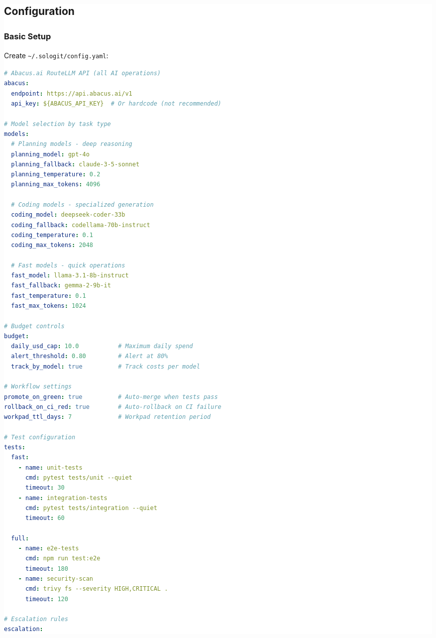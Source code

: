 
## Configuration

### Basic Setup

Create `~/.sologit/config.yaml`:

```yaml
# Abacus.ai RouteLLM API (all AI operations)
abacus:
  endpoint: https://api.abacus.ai/v1
  api_key: ${ABACUS_API_KEY}  # Or hardcode (not recommended)

# Model selection by task type
models:
  # Planning models - deep reasoning
  planning_model: gpt-4o
  planning_fallback: claude-3-5-sonnet
  planning_temperature: 0.2
  planning_max_tokens: 4096
  
  # Coding models - specialized generation
  coding_model: deepseek-coder-33b
  coding_fallback: codellama-70b-instruct
  coding_temperature: 0.1
  coding_max_tokens: 2048
  
  # Fast models - quick operations
  fast_model: llama-3.1-8b-instruct
  fast_fallback: gemma-2-9b-it
  fast_temperature: 0.1
  fast_max_tokens: 1024

# Budget controls
budget:
  daily_usd_cap: 10.0           # Maximum daily spend
  alert_threshold: 0.80         # Alert at 80%
  track_by_model: true          # Track costs per model

# Workflow settings
promote_on_green: true          # Auto-merge when tests pass
rollback_on_ci_red: true        # Auto-rollback on CI failure
workpad_ttl_days: 7             # Workpad retention period

# Test configuration
tests:
  fast:
    - name: unit-tests
      cmd: pytest tests/unit --quiet
      timeout: 30
    - name: integration-tests
      cmd: pytest tests/integration --quiet
      timeout: 60
  
  full:
    - name: e2e-tests
      cmd: npm run test:e2e
      timeout: 180
    - name: security-scan
      cmd: trivy fs --severity HIGH,CRITICAL .
      timeout: 120

# Escalation rules
escalation:
```